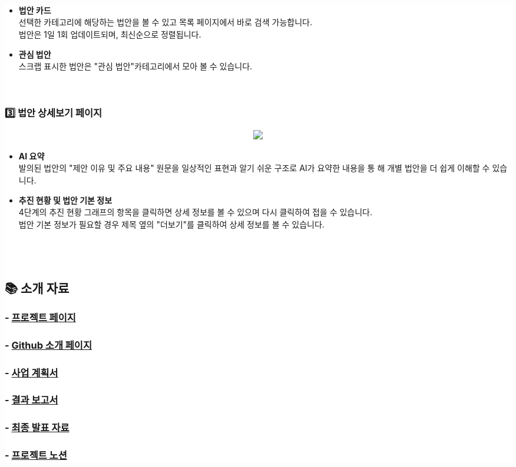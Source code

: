 - **법안 카드**<br>
선택한 카테고리에 해당하는 법안을 볼 수 있고 목록 페이지에서 바로 검색 가능합니다.<br> 법안은 1일 1회 업데이트되며, 최신순으로 정렬됩니다.

- **관심 법안**<br>
스크랩 표시한 법안은 "관심 법안"카테고리에서 모아 볼 수 있습니다.

<br>

### 3️⃣ 법안 상세보기 페이지
<div align="center">
    <img width="70%" src="https://github.com/user-attachments/assets/a266b993-292d-45df-8355-98ba9e8e5b3d">
</div>
    
- **AI 요약**<br>
발의된 법안의 "제안 이유 및 주요 내용" 원문을 일상적인 표현과 알기 쉬운 구조로 AI가 요약한 내용을 통 해 개별 법안을 더 쉽게 이해할 수 있습니다.

- **추진 현황 및 법안 기본 정보**<br>
4단계의 추진 현황 그래프의 항목을 클릭하면 상세 정보를 볼 수 있으며 다시 클릭하여 접을 수 있습니다.<br> 법안 기본 정보가 필요할 경우 제목 옆의 "더보기"를 클릭하여 상세 정보를 볼 수 있습니다.

<br><br>

## 📚 소개 자료
### - [프로젝트 페이지](https://lawnow.kr/)<br>
### - [Github 소개 페이지](https://kookmin-sw.github.io/capstone-2025-01/)<br>
### - [사업 계획서](https://drive.google.com/file/d/1Ed9N4Td7XA0rQxf8Lewg0aFkMcHjZZQ8/view?usp=drive_link)<br>
### - [결과 보고서](https://drive.google.com/file/d/1fqzS1QQMKOCk5w2TgKFvm9wfaLGGVKi-/view?usp=drive_link)<br>
### - [최종 발표 자료](https://drive.google.com/file/d/1msj22dZi4qHvOD1bQ_akEQTdc1QPVh0-/view?usp=drive_link)<br>
### - [프로젝트 노션](https://greenstar.notion.site/2025-01-capstone-lawnow)
